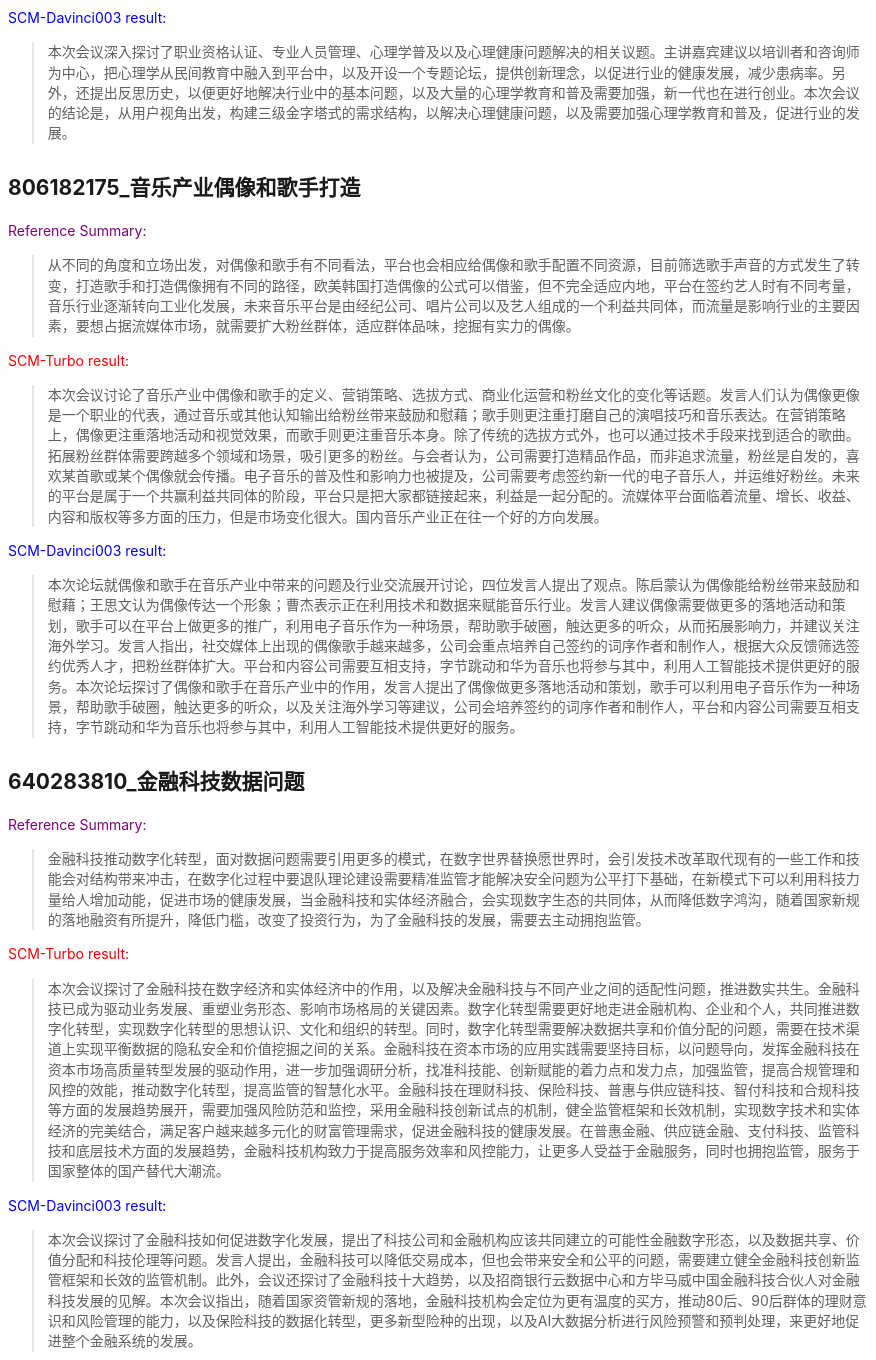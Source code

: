 
<span style="color:blue">SCM-Davinci003 result:</span> 
>本次会议深入探讨了职业资格认证、专业人员管理、心理学普及以及心理健康问题解决的相关议题。主讲嘉宾建议以培训者和咨询师为中心，把心理学从民间教育中融入到平台中，以及开设一个专题论坛，提供创新理念，以促进行业的健康发展，减少患病率。另外，还提出反思历史，以便更好地解决行业中的基本问题，以及大量的心理学教育和普及需要加强，新一代也在进行创业。本次会议的结论是，从用户视角出发，构建三级金字塔式的需求结构，以解决心理健康问题，以及需要加强心理学教育和普及，促进行业的发展。


## 806182175_音乐产业偶像和歌手打造



<span style="color:purple">Reference Summary:</span>
>从不同的角度和立场出发，对偶像和歌手有不同看法，平台也会相应给偶像和歌手配置不同资源，目前筛选歌手声音的方式发生了转变，打造歌手和打造偶像拥有不同的路径，欧美韩国打造偶像的公式可以借鉴，但不完全适应内地，平台在签约艺人时有不同考量，音乐行业逐渐转向工业化发展，未来音乐平台是由经纪公司、唱片公司以及艺人组成的一个利益共同体，而流量是影响行业的主要因素，要想占据流媒体市场，就需要扩大粉丝群体，适应群体品味，挖掘有实力的偶像。


<span style="color:red">SCM-Turbo result:</span>
>本次会议讨论了音乐产业中偶像和歌手的定义、营销策略、选拔方式、商业化运营和粉丝文化的变化等话题。发言人们认为偶像更像是一个职业的代表，通过音乐或其他认知输出给粉丝带来鼓励和慰藉；歌手则更注重打磨自己的演唱技巧和音乐表达。在营销策略上，偶像更注重落地活动和视觉效果，而歌手则更注重音乐本身。除了传统的选拔方式外，也可以通过技术手段来找到适合的歌曲。拓展粉丝群体需要跨越多个领域和场景，吸引更多的粉丝。与会者认为，公司需要打造精品作品，而非追求流量，粉丝是自发的，喜欢某首歌或某个偶像就会传播。电子音乐的普及性和影响力也被提及，公司需要考虑签约新一代的电子音乐人，并运维好粉丝。未来的平台是属于一个共赢利益共同体的阶段，平台只是把大家都链接起来，利益是一起分配的。流媒体平台面临着流量、增长、收益、内容和版权等多方面的压力，但是市场变化很大。国内音乐产业正在往一个好的方向发展。


<span style="color:blue">SCM-Davinci003 result:</span> 
>本次论坛就偶像和歌手在音乐产业中带来的问题及行业交流展开讨论，四位发言人提出了观点。陈启蒙认为偶像能给粉丝带来鼓励和慰藉；王思文认为偶像传达一个形象；曹杰表示正在利用技术和数据来赋能音乐行业。发言人建议偶像需要做更多的落地活动和策划，歌手可以在平台上做更多的推广，利用电子音乐作为一种场景，帮助歌手破圈，触达更多的听众，从而拓展影响力，并建议关注海外学习。发言人指出，社交媒体上出现的偶像歌手越来越多，公司会重点培养自己签约的词序作者和制作人，根据大众反馈筛选签约优秀人才，把粉丝群体扩大。平台和内容公司需要互相支持，字节跳动和华为音乐也将参与其中，利用人工智能技术提供更好的服务。本次论坛探讨了偶像和歌手在音乐产业中的作用，发言人提出了偶像做更多落地活动和策划，歌手可以利用电子音乐作为一种场景，帮助歌手破圈，触达更多的听众，以及关注海外学习等建议，公司会培养签约的词序作者和制作人，平台和内容公司需要互相支持，字节跳动和华为音乐也将参与其中，利用人工智能技术提供更好的服务。


## 640283810_金融科技数据问题



<span style="color:purple">Reference Summary:</span>
>金融科技推动数字化转型，面对数据问题需要引用更多的模式，在数字世界替换愿世界时，会引发技术改革取代现有的一些工作和技能会对结构带来冲击，在数字化过程中要退队理论建设需要精准监管才能解决安全问题为公平打下基础，在新模式下可以利用科技力量给人增加动能，促进市场的健康发展，当金融科技和实体经济融合，会实现数字生态的共同体，从而降低数字鸿沟，随着国家新规的落地融资有所提升，降低门槛，改变了投资行为，为了金融科技的发展，需要去主动拥抱监管。


<span style="color:red">SCM-Turbo result:</span>
>本次会议探讨了金融科技在数字经济和实体经济中的作用，以及解决金融科技与不同产业之间的适配性问题，推进数实共生。金融科技已成为驱动业务发展、重塑业务形态、影响市场格局的关键因素。数字化转型需要更好地走进金融机构、企业和个人，共同推进数字化转型，实现数字化转型的思想认识、文化和组织的转型。同时，数字化转型需要解决数据共享和价值分配的问题，需要在技术渠道上实现平衡数据的隐私安全和价值挖掘之间的关系。金融科技在资本市场的应用实践需要坚持目标，以问题导向，发挥金融科技在资本市场高质量转型发展的驱动作用，进一步加强调研分析，找准科技能、创新赋能的着力点和发力点，加强监管，提高合规管理和风控的效能，推动数字化转型，提高监管的智慧化水平。金融科技在理财科技、保险科技、普惠与供应链科技、智付科技和合规科技等方面的发展趋势展开，需要加强风险防范和监控，采用金融科技创新试点的机制，健全监管框架和长效机制，实现数字技术和实体经济的完美结合，满足客户越来越多元化的财富管理需求，促进金融科技的健康发展。在普惠金融、供应链金融、支付科技、监管科技和底层技术方面的发展趋势，金融科技机构致力于提高服务效率和风控能力，让更多人受益于金融服务，同时也拥抱监管，服务于国家整体的国产替代大潮流。


<span style="color:blue">SCM-Davinci003 result:</span> 
>本次会议探讨了金融科技如何促进数字化发展，提出了科技公司和金融机构应该共同建立的可能性金融数字形态，以及数据共享、价值分配和科技伦理等问题。发言人提出，金融科技可以降低交易成本，但也会带来安全和公平的问题，需要建立健全金融科技创新监管框架和长效的监管机制。此外，会议还探讨了金融科技十大趋势，以及招商银行云数据中心和方毕马威中国金融科技合伙人对金融科技发展的见解。本次会议指出，随着国家资管新规的落地，金融科技机构会定位为更有温度的买方，推动80后、90后群体的理财意识和风险管理的能力，以及保险科技的数据化转型，更多新型险种的出现，以及AI大数据分析进行风险预警和预判处理，来更好地促进整个金融系统的发展。

